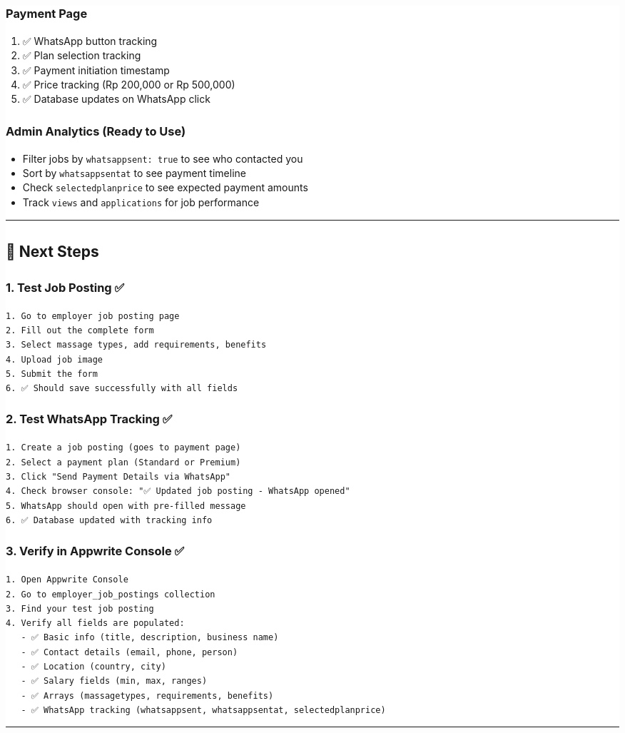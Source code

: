 ### Payment Page
1. ✅ WhatsApp button tracking
2. ✅ Plan selection tracking
3. ✅ Payment initiation timestamp
4. ✅ Price tracking (Rp 200,000 or Rp 500,000)
5. ✅ Database updates on WhatsApp click

### Admin Analytics (Ready to Use)
- Filter jobs by `whatsappsent: true` to see who contacted you
- Sort by `whatsappsentat` to see payment timeline
- Check `selectedplanprice` to see expected payment amounts
- Track `views` and `applications` for job performance

---

## 🎯 Next Steps

### 1. **Test Job Posting** ✅
```
1. Go to employer job posting page
2. Fill out the complete form
3. Select massage types, add requirements, benefits
4. Upload job image
5. Submit the form
6. ✅ Should save successfully with all fields
```

### 2. **Test WhatsApp Tracking** ✅
```
1. Create a job posting (goes to payment page)
2. Select a payment plan (Standard or Premium)
3. Click "Send Payment Details via WhatsApp"
4. Check browser console: "✅ Updated job posting - WhatsApp opened"
5. WhatsApp should open with pre-filled message
6. ✅ Database updated with tracking info
```

### 3. **Verify in Appwrite Console** ✅
```
1. Open Appwrite Console
2. Go to employer_job_postings collection
3. Find your test job posting
4. Verify all fields are populated:
   - ✅ Basic info (title, description, business name)
   - ✅ Contact details (email, phone, person)
   - ✅ Location (country, city)
   - ✅ Salary fields (min, max, ranges)
   - ✅ Arrays (massagetypes, requirements, benefits)
   - ✅ WhatsApp tracking (whatsappsent, whatsappsentat, selectedplanprice)
```

---